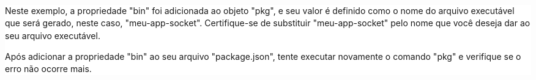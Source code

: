 Neste exemplo, a propriedade "bin" foi adicionada ao objeto "pkg", e seu valor é definido como o nome do arquivo executável que será gerado, neste caso, "meu-app-socket". Certifique-se de substituir "meu-app-socket" pelo nome que você deseja dar ao seu arquivo executável.

Após adicionar a propriedade "bin" ao seu arquivo "package.json", tente executar novamente o comando "pkg" e verifique se o erro não ocorre mais.
